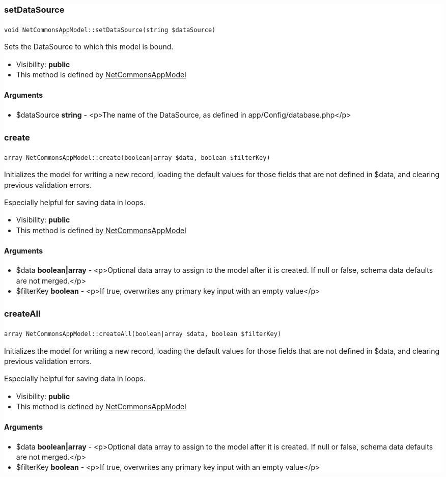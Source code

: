 
### setDataSource

    void NetCommonsAppModel::setDataSource(string $dataSource)

Sets the DataSource to which this model is bound.



* Visibility: **public**
* This method is defined by [NetCommonsAppModel](NetCommonsAppModel.md)


#### Arguments
* $dataSource **string** - &lt;p&gt;The name of the DataSource, as defined in app/Config/database.php&lt;/p&gt;



### create

    array NetCommonsAppModel::create(boolean|array $data, boolean $filterKey)

Initializes the model for writing a new record, loading the default values
for those fields that are not defined in $data, and clearing previous validation errors.

Especially helpful for saving data in loops.

* Visibility: **public**
* This method is defined by [NetCommonsAppModel](NetCommonsAppModel.md)


#### Arguments
* $data **boolean|array** - &lt;p&gt;Optional data array to assign to the model after it is created. If null or false,
  schema data defaults are not merged.&lt;/p&gt;
* $filterKey **boolean** - &lt;p&gt;If true, overwrites any primary key input with an empty value&lt;/p&gt;



### createAll

    array NetCommonsAppModel::createAll(boolean|array $data, boolean $filterKey)

Initializes the model for writing a new record, loading the default values
for those fields that are not defined in $data, and clearing previous validation errors.

Especially helpful for saving data in loops.

* Visibility: **public**
* This method is defined by [NetCommonsAppModel](NetCommonsAppModel.md)


#### Arguments
* $data **boolean|array** - &lt;p&gt;Optional data array to assign to the model after it is created. If null or false,
  schema data defaults are not merged.&lt;/p&gt;
* $filterKey **boolean** - &lt;p&gt;If true, overwrites any primary key input with an empty value&lt;/p&gt;
